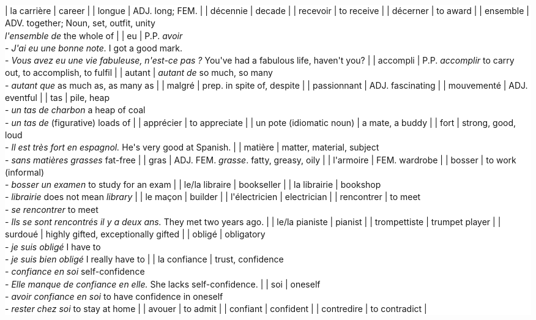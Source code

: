 | la carrière | career |
| longue | ADJ. long; FEM. |
| décennie | decade |
| recevoir | to receive |
| décerner | to award |
| ensemble | ADV. together; Noun, set, outfit, unity <br> *l'ensemble de* the whole of |
| eu | P.P. *avoir* <br> - *J'ai eu une bonne note.* I got a good mark. <br> - *Vous avez eu une vie fabuleuse, n'est-ce pas ?* You've had a fabulous life, haven't you? |
| accompli | P.P. *accomplir* to carry out, to accomplish, to fulfil |
| autant | *autant de* so much, so many <br> - *autant que* as much as, as many as |
| malgré | prep. in spite of, despite |
| passionnant | ADJ. fascinating |
| mouvementé | ADJ. eventful |
| tas | pile, heap <br> - *un tas de charbon* a heap of coal <br> - *un tas de* (figurative) loads of |
| apprécier | to appreciate |
| un pote (idiomatic noun)  | a mate, a buddy |
| fort | strong, good, loud <br> - *Il est très fort en espagnol.* He's very good at Spanish. |
| matière | matter, material, subject <br> - *sans matières grasses* fat-free |
| gras | ADJ. FEM. *grasse*. fatty, greasy, oily |
| l'armoire | FEM. wardrobe |
| bosser | to work (informal) <br> - *bosser un examen* to study for an exam |
| le/la libraire | bookseller |
| la librairie | bookshop <br> - *librairie* does not mean *library* |
| le maçon | builder |
| l'électricien | electrician |
| rencontrer | to meet <br> - *se rencontrer* to meet <br> - *Ils se sont rencontrés il y a deux ans.* They met two years ago. |
| le/la pianiste | pianist |
| trompettiste | trumpet player |
| surdoué | highly gifted, exceptionally gifted |
| obligé | obligatory <br> - *je suis obligé* I have to <br> - *je suis bien obligé* I really have to |
| la confiance | trust, confidence <br> - *confiance en soi* self-confidence <br> - *Elle manque de confiance en elle.* She lacks self-confidence. |
| soi | oneself <br> - *avoir confiance en soi* to have confidence in oneself <br> - *rester chez soi* to stay at home |
| avouer | to admit |
| confiant | confident |
| contredire | to contradict |
